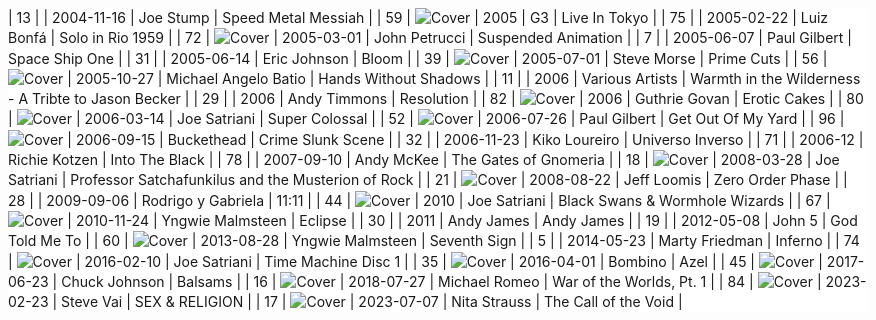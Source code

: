 | 13 |  | 2004-11-16 | Joe Stump | Speed Metal Messiah |
| 59 | ![Cover](https://i.discogs.com/ppqMfL5T7aVWX_ImaW7-Ieh_2nqvr2cdGZz-ybFaD-w/rs:fit/g:sm/q:40/h:150/w:150/czM6Ly9kaXNjb2dz/LWRhdGFiYXNlLWlt/YWdlcy9SLTg4NzAz/NjYtMTQ3MDYzNzc0/MS0xMTIzLmpwZWc.jpeg) | 2005 | G3 | Live In Tokyo |
| 75 |  | 2005-02-22 | Luiz Bonfá | Solo in Rio 1959 |
| 72 | ![Cover](https://lastfm.freetls.fastly.net/i/u/34s/5084cab3a3c748579e93c6a984fb5dc2.png) | 2005-03-01 | John Petrucci | Suspended Animation |
| 7 |  | 2005-06-07 | Paul Gilbert | Space Ship One |
| 31 |  | 2005-06-14 | Eric Johnson | Bloom |
| 39 | ![Cover](https://i.discogs.com/HzOrY3i6vx6UzKZ5-aHeNOZGO5tmdiYGVxhTdnOG5rI/rs:fit/g:sm/q:40/h:150/w:150/czM6Ly9kaXNjb2dz/LWRhdGFiYXNlLWlt/YWdlcy9SLTc0ODA5/MTMtMTQ0MjUxMTA2/Mi0zNDU5LmpwZWc.jpeg) | 2005-07-01 | Steve Morse | Prime Cuts |
| 56 | ![Cover](https://i.discogs.com/M7VsoG0Et4uLFLp2JN0Egh8OquM7wY5wgthni7t_hiQ/rs:fit/g:sm/q:40/h:150/w:150/czM6Ly9kaXNjb2dz/LWRhdGFiYXNlLWlt/YWdlcy9SLTQxMTk3/NTUtMTQ2MDk2MzE0/MS0yNjYyLmpwZWc.jpeg) | 2005-10-27 | Michael Angelo Batio | Hands Without Shadows |
| 11 |  | 2006 | Various Artists | Warmth in the Wilderness - A Tribte to Jason Becker |
| 29 |  | 2006 | Andy Timmons | Resolution |
| 82 | ![Cover](https://lastfm.freetls.fastly.net/i/u/34s/0f703034a182bbf2d2fb792a6fc48a40.png) | 2006 | Guthrie Govan | Erotic Cakes |
| 80 | ![Cover](https://lastfm.freetls.fastly.net/i/u/34s/5de812059fb87dfd188eeec182b57d21.png) | 2006-03-14 | Joe Satriani | Super Colossal |
| 52 | ![Cover](https://i.discogs.com/iaShIGfOKRgLCPmRp34dHzyavWvo7gLqjc8XLXEQrz0/rs:fit/g:sm/q:40/h:150/w:150/czM6Ly9kaXNjb2dz/LWRhdGFiYXNlLWlt/YWdlcy9SLTEyMTk2/NDctMTIwMTU4MzMx/My5qcGVn.jpeg) | 2006-07-26 | Paul Gilbert | Get Out Of My Yard |
| 96 | ![Cover](https://lastfm.freetls.fastly.net/i/u/34s/925fa65680c54c6796a92181c2f46933.png) | 2006-09-15 | Buckethead | Crime Slunk Scene |
| 32 |  | 2006-11-23 | Kiko Loureiro | Universo Inverso |
| 71 |  | 2006-12 | Richie Kotzen | Into The Black |
| 78 |  | 2007-09-10 | Andy McKee | The Gates of Gnomeria |
| 18 | ![Cover](https://lastfm.freetls.fastly.net/i/u/34s/5cb28f932bcd4f31899c27b22c5f9dea.png) | 2008-03-28 | Joe Satriani | Professor Satchafunkilus and the Musterion of Rock |
| 21 | ![Cover](https://lastfm.freetls.fastly.net/i/u/34s/efdd97e0c5564d47a3d44638300af5fd.png) | 2008-08-22 | Jeff Loomis | Zero Order Phase |
| 28 |  | 2009-09-06 | Rodrigo y Gabriela | 11:11 |
| 44 | ![Cover](https://i.discogs.com/vx2jVT24ChFTLs_svq3liIQ66-mOodSkPv3jz2-d8LI/rs:fit/g:sm/q:40/h:150/w:150/czM6Ly9kaXNjb2dz/LWRhdGFiYXNlLWlt/YWdlcy9SLTI0ODEz/OTMtMTI4NjQwNzk3/Ny5qcGVn.jpeg) | 2010 | Joe Satriani | Black Swans &amp; Wormhole Wizards |
| 67 | ![Cover](https://lastfm.freetls.fastly.net/i/u/34s/e9dc09f272ef4a34b407c1db563d626c.png) | 2010-11-24 | Yngwie Malmsteen | Eclipse |
| 30 |  | 2011 | Andy James | Andy James |
| 19 |  | 2012-05-08 | John 5 | God Told Me To |
| 60 | ![Cover](https://i.discogs.com/mJXqCFCs274X3buT1MX4UqX3U7YcqnNVwQMp7SJXUKs/rs:fit/g:sm/q:40/h:150/w:150/czM6Ly9kaXNjb2dz/LWRhdGFiYXNlLWlt/YWdlcy9SLTIyMDky/MTMtMTQ3NDc0Nzcz/OC03ODY1LmpwZWc.jpeg) | 2013-08-28 | Yngwie Malmsteen | Seventh Sign |
| 5 |  | 2014-05-23 | Marty Friedman | Inferno |
| 74 | ![Cover](https://i.discogs.com/KquHDG167IjjaIvhBw5yuGq3nZAzkmdjegL1enwAxyQ/rs:fit/g:sm/q:40/h:150/w:150/czM6Ly9kaXNjb2dz/LWRhdGFiYXNlLWlt/YWdlcy9SLTg3OTQw/NDYtMTU4OTQwNzE0/NS03ODUxLmpwZWc.jpeg) | 2016-02-10 | Joe Satriani | Time Machine Disc 1 |
| 35 | ![Cover](https://i.discogs.com/dH18AOR0WQNXe7734I4fq_OecIzMn8mqAWNhKAeWiOw/rs:fit/g:sm/q:40/h:150/w:150/czM6Ly9kaXNjb2dz/LWRhdGFiYXNlLWlt/YWdlcy9SLTgzMzY0/NjUtMTQ2MjY0NTI5/MS01NjMwLmpwZWc.jpeg) | 2016-04-01 | Bombino | Azel |
| 45 | ![Cover](https://i.discogs.com/SMMj6IUDhZqoayz8BY9egPHGK7-_rvpNVvKvnT5Wowo/rs:fit/g:sm/q:40/h:150/w:150/czM6Ly9kaXNjb2dz/LWRhdGFiYXNlLWlt/YWdlcy9SLTEwNDQ0/Nzg5LTE0OTc1NzAz/MDYtMzQ4OC5qcGVn.jpeg) | 2017-06-23 | Chuck Johnson | Balsams |
| 16 | ![Cover](https://i.discogs.com/WjoPDgGzjhv1z7ClhgRPlDMeJhHFnFeMq7IIVZ_2FW0/rs:fit/g:sm/q:40/h:150/w:150/czM6Ly9kaXNjb2dz/LWRhdGFiYXNlLWlt/YWdlcy9SLTEyMjg1/ODkxLTE1MzIxNzg2/NDctNDY5NS5qcGVn.jpeg) | 2018-07-27 | Michael Romeo | War of the Worlds, Pt. 1 |
| 84 | ![Cover](https://i.discogs.com/URIwNhKu4bDZnsrx58kYMPVxTMX9iUE27Tn8hm8PgAU/rs:fit/g:sm/q:40/h:150/w:150/czM6Ly9kaXNjb2dz/LWRhdGFiYXNlLWlt/YWdlcy9SLTE1Njg1/ODM1LTE1OTU4ODY2/OTQtMjU0OC5qcGVn.jpeg) | 2023-02-23 | Steve Vai | SEX &amp; RELIGION |
| 17 | ![Cover](https://lastfm.freetls.fastly.net/i/u/34s/8acbd212f026093643e6104a68e7f48f.png) | 2023-07-07 | Nita Strauss | The Call of the Void |